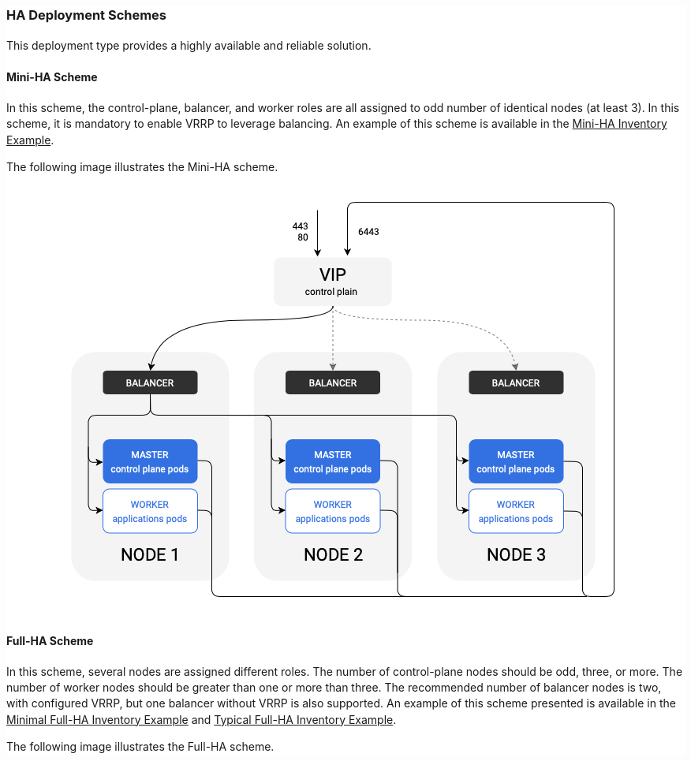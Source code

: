 ### HA Deployment Schemes

This deployment type provides a highly available and reliable solution.

#### Mini-HA Scheme

In this scheme, the control-plane, balancer, and worker roles are all assigned to odd number of identical nodes (at least 3).
In this scheme, it is mandatory to enable VRRP to leverage balancing. An example of this scheme is available in the [Mini-HA Inventory Example](../examples/cluster.yaml/miniha-cluster.yaml).

The following image illustrates the Mini-HA scheme.

![Mini-HA Scheme](/documentation/images/mini-ha.png)

#### Full-HA Scheme

In this scheme, several nodes are assigned different roles. The number of control-plane nodes should be odd, three, or more.
The number of worker nodes should be greater than one or more than three. The recommended number of balancer nodes is two, with configured VRRP, but one balancer without VRRP is also supported.
An example of this scheme presented is available in the [Minimal Full-HA Inventory Example](../examples/cluster.yaml/minimal-cluster.yaml) and [Typical Full-HA Inventory Example](../examples/cluster.yaml/typical-cluster.yaml).

The following image illustrates the Full-HA scheme.
